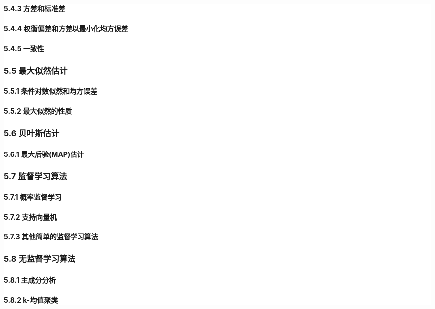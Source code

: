 
#### 5.4.3 方差和标准差



#### 5.4.4 权衡偏差和方差以最小化均方误差



#### 5.4.5 一致性





### 5.5 最大似然估计



#### 5.5.1 条件对数似然和均方误差



#### 5.5.2 最大似然的性质



### 5.6 贝叶斯估计



#### 5.6.1 最大后验(MAP)估计







### 5.7 监督学习算法



#### 5.7.1 概率监督学习



#### 5.7.2 支持向量机



#### 5.7.3 其他简单的监督学习算法



### 5.8 无监督学习算法



#### 5.8.1 主成分分析



#### 5.8.2 k-均值聚类


